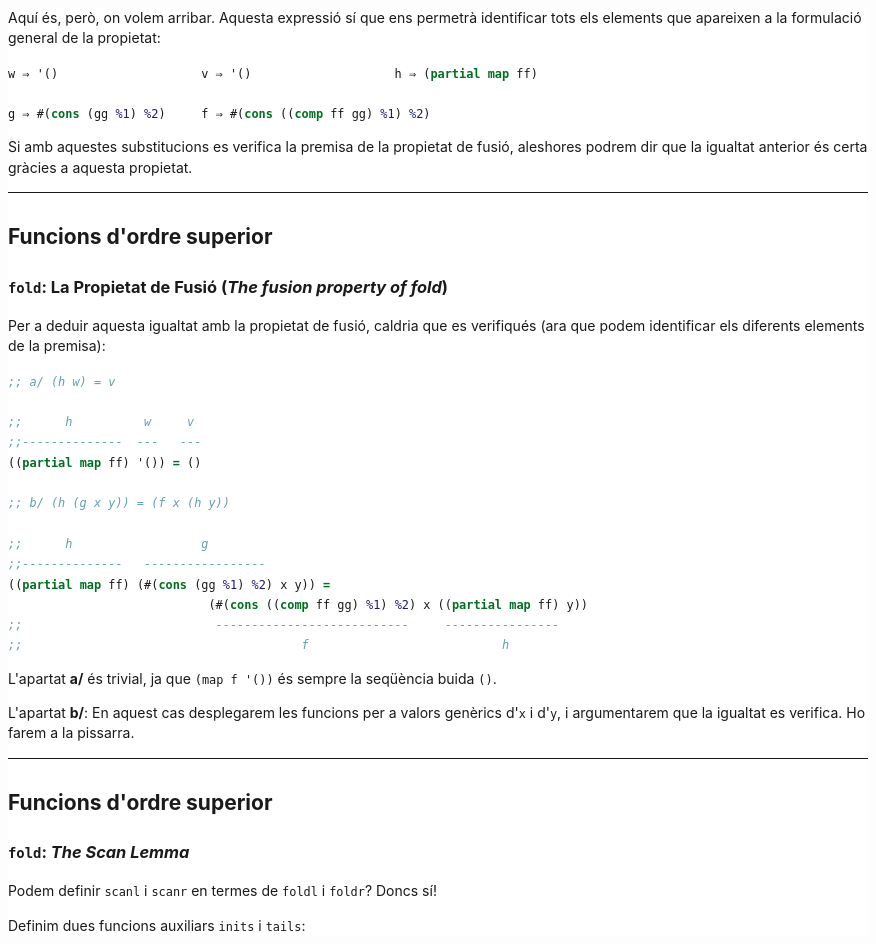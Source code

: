 Aquí és, però, on volem arribar. Aquesta expressió sí que ens permetrà
identificar tots els elements que apareixen a la formulació general de
la propietat:

```Clojure
w ⇒ '()                    v ⇒ '()                    h ⇒ (partial map ff)

g ⇒ #(cons (gg %1) %2)     f ⇒ #(cons ((comp ff gg) %1) %2)
```

Si amb aquestes substitucions es verifica la premisa de la propietat de fusió, aleshores
podrem dir que la igualtat anterior és certa gràcies a aquesta propietat.

---

## Funcions d'ordre superior

### `fold`: La Propietat de Fusió (_The fusion property of fold_)

Per a deduir aquesta igualtat amb la propietat de fusió, caldria que es verifiqués
(ara que podem identificar els diferents elements de la premisa):

```Clojure
;; a/ (h w) = v

;;      h          w     v
;;--------------  ---   ---
((partial map ff) '()) = ()

;; b/ (h (g x y)) = (f x (h y))

;;      h                  g
;;--------------   -----------------
((partial map ff) (#(cons (gg %1) %2) x y)) =
                            (#(cons ((comp ff gg) %1) %2) x ((partial map ff) y))
;;                           ---------------------------     ----------------
;;                                       f                           h

```
L'apartat **a/** és trivial, ja que `(map f '())` és sempre la seqüència buida `()`.

L'apartat **b/**: En aquest cas desplegarem les funcions per a valors genèrics
d'`x` i d'`y`, i argumentarem que la igualtat es verifica. Ho farem a la pissarra.

---

## Funcions d'ordre superior

### `fold`: _The Scan Lemma_

Podem definir `scanl` i `scanr` en termes de `foldl` i `foldr`? Doncs sí!

Definim dues funcions auxiliars `inits` i `tails`:
